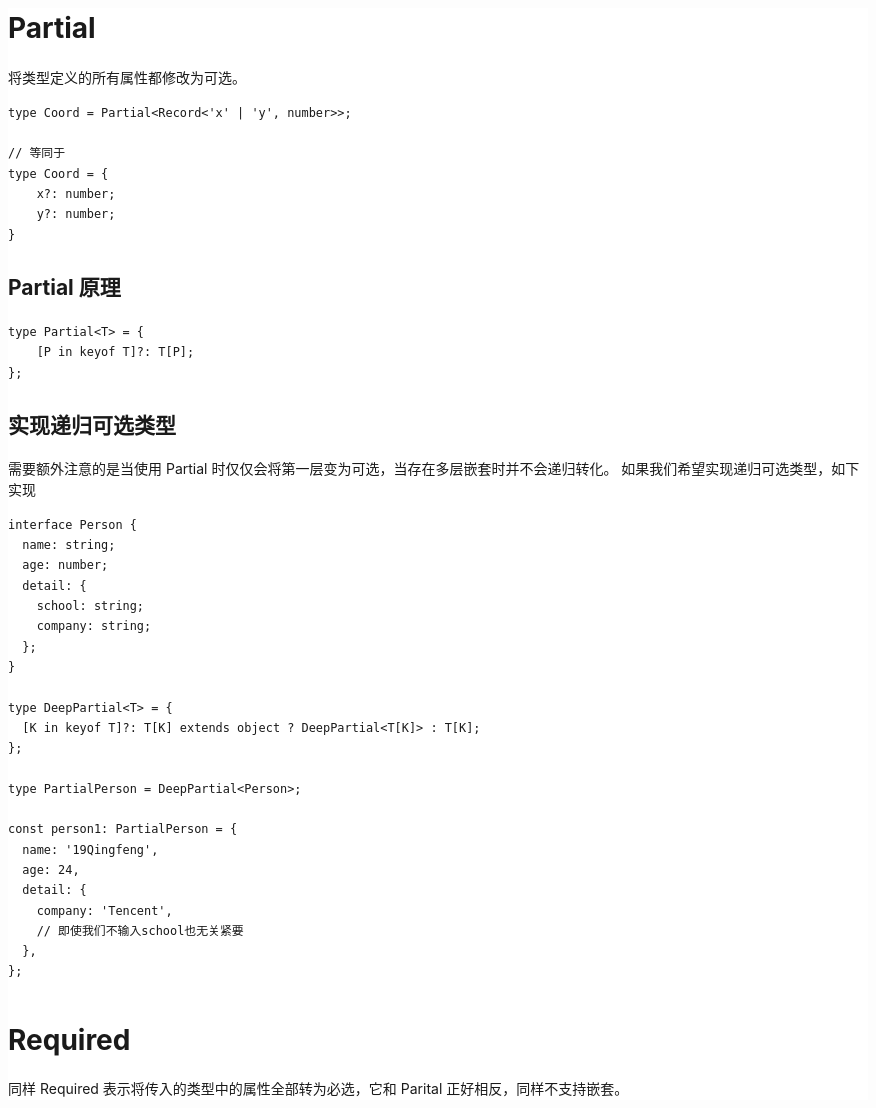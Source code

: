 # Partial
将类型定义的所有属性都修改为可选。
```
type Coord = Partial<Record<'x' | 'y', number>>;

// 等同于
type Coord = {
	x?: number;
	y?: number;
}
```
## Partial 原理
```
type Partial<T> = {
    [P in keyof T]?: T[P];
};
```
## 实现递归可选类型
需要额外注意的是当使用 Partial 时仅仅会将第一层变为可选，当存在多层嵌套时并不会递归转化。
如果我们希望实现递归可选类型，如下实现
```
interface Person {
  name: string;
  age: number;
  detail: {
    school: string;
    company: string;
  };
}

type DeepPartial<T> = {
  [K in keyof T]?: T[K] extends object ? DeepPartial<T[K]> : T[K];
};

type PartialPerson = DeepPartial<Person>;

const person1: PartialPerson = {
  name: '19Qingfeng',
  age: 24,
  detail: {
    company: 'Tencent',
    // 即使我们不输入school也无关紧要
  },
};
```
# Required
同样 Required 表示将传入的类型中的属性全部转为必选，它和 Parital 正好相反，同样不支持嵌套。
